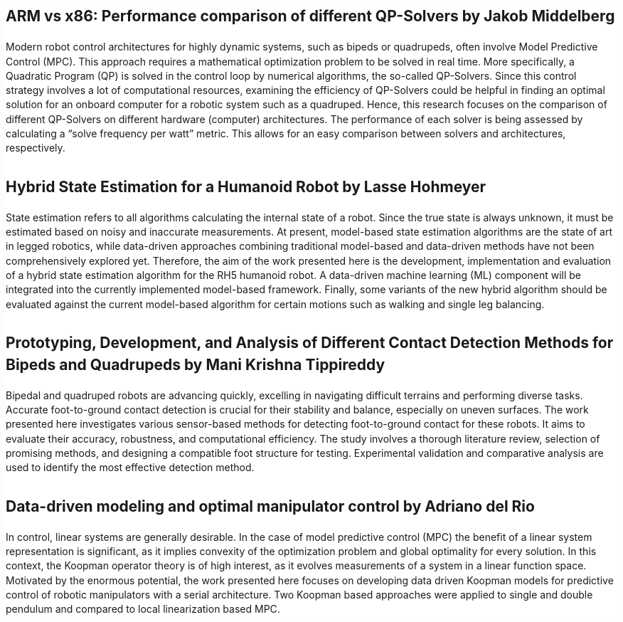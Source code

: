 <video src="static/videos/Nabeel2.mp4" controls="controls" style="max-width: 48em;"> </video>

## ARM vs x86: Performance comparison of different QP-Solvers by Jakob Middelberg

Modern robot control architectures for highly dynamic systems, such as bipeds or quadrupeds, often involve Model Predictive Control (MPC). This approach requires a mathematical optimization problem to be solved in real time. More specifically, a Quadratic Program (QP) is solved in the control loop by numerical algorithms, the so-called QP-Solvers. Since this control strategy involves a lot of computational resources, examining the efficiency of QP-Solvers could be helpful in finding an optimal solution for an onboard computer for a robotic system such as a quadruped. Hence, this research focuses on the comparison of different QP-Solvers on different hardware (computer) architectures. The performance of each solver is being assessed by calculating a “solve frequency per watt” metric. This allows for an easy comparison between solvers and architectures, respectively. 

<video src="static/videos/Jakob2.mp4" controls="controls" style="max-width: 48em;"> </video>

## Hybrid State Estimation for a Humanoid Robot by Lasse Hohmeyer

State estimation refers to all algorithms calculating the internal state of a robot. Since the true state is always unknown, it must be estimated based on noisy and inaccurate measurements. At present, model-based state estimation algorithms are the state of art in legged robotics, while data-driven approaches combining traditional model-based and data-driven methods have not been comprehensively explored yet. Therefore, the aim of the work presented here is the development, implementation and evaluation of a hybrid state estimation algorithm for the RH5 humanoid robot. A data-driven machine learning (ML) component will be integrated into the currently implemented model-based framework. Finally, some variants of the new hybrid algorithm should be evaluated against the current model-based algorithm for certain motions such as walking and single leg balancing. 

## Prototyping, Development, and Analysis of Different Contact Detection Methods for Bipeds and Quadrupeds by Mani Krishna Tippireddy

Bipedal and quadruped robots are advancing quickly, excelling in navigating difficult terrains and performing diverse tasks. Accurate foot-to-ground contact detection is crucial for their stability and balance, especially on uneven surfaces. The work presented here investigates various sensor-based methods for detecting foot-to-ground contact for these robots. It aims to evaluate their accuracy, robustness, and computational efficiency. The study involves a thorough literature review, selection of promising methods, and designing a compatible foot structure for testing. Experimental validation and comparative analysis are used to identify the most effective detection method. 

<video src="static/videos/Manikrishna2.mp4" controls="controls" style="max-width: 48em;"> </video>

## Data-driven modeling and optimal manipulator control by Adriano del Rio

In control, linear systems are generally desirable. In the case of model predictive control (MPC) the benefit of a linear system representation is significant, as it implies convexity of the optimization problem and global optimality for every solution. In this context, the Koopman operator theory is of high interest, as it evolves measurements of a system in a linear function space. Motivated by the enormous potential, the work presented here focuses on developing data driven Koopman models for predictive control of robotic manipulators with a serial architecture. Two Koopman based approaches were applied to single and double pendulum and compared to local linearization based MPC. 

<video src="static/videos/Adriano2.mp4" controls="controls" style="max-width: 48em;"> </video>




